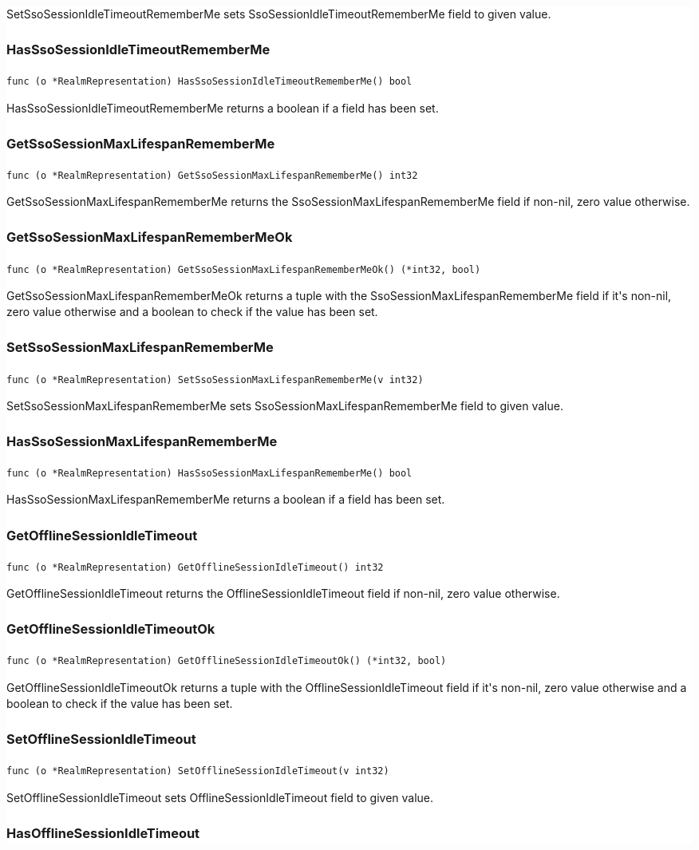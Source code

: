 SetSsoSessionIdleTimeoutRememberMe sets SsoSessionIdleTimeoutRememberMe field to given value.

### HasSsoSessionIdleTimeoutRememberMe

`func (o *RealmRepresentation) HasSsoSessionIdleTimeoutRememberMe() bool`

HasSsoSessionIdleTimeoutRememberMe returns a boolean if a field has been set.

### GetSsoSessionMaxLifespanRememberMe

`func (o *RealmRepresentation) GetSsoSessionMaxLifespanRememberMe() int32`

GetSsoSessionMaxLifespanRememberMe returns the SsoSessionMaxLifespanRememberMe field if non-nil, zero value otherwise.

### GetSsoSessionMaxLifespanRememberMeOk

`func (o *RealmRepresentation) GetSsoSessionMaxLifespanRememberMeOk() (*int32, bool)`

GetSsoSessionMaxLifespanRememberMeOk returns a tuple with the SsoSessionMaxLifespanRememberMe field if it's non-nil, zero value otherwise
and a boolean to check if the value has been set.

### SetSsoSessionMaxLifespanRememberMe

`func (o *RealmRepresentation) SetSsoSessionMaxLifespanRememberMe(v int32)`

SetSsoSessionMaxLifespanRememberMe sets SsoSessionMaxLifespanRememberMe field to given value.

### HasSsoSessionMaxLifespanRememberMe

`func (o *RealmRepresentation) HasSsoSessionMaxLifespanRememberMe() bool`

HasSsoSessionMaxLifespanRememberMe returns a boolean if a field has been set.

### GetOfflineSessionIdleTimeout

`func (o *RealmRepresentation) GetOfflineSessionIdleTimeout() int32`

GetOfflineSessionIdleTimeout returns the OfflineSessionIdleTimeout field if non-nil, zero value otherwise.

### GetOfflineSessionIdleTimeoutOk

`func (o *RealmRepresentation) GetOfflineSessionIdleTimeoutOk() (*int32, bool)`

GetOfflineSessionIdleTimeoutOk returns a tuple with the OfflineSessionIdleTimeout field if it's non-nil, zero value otherwise
and a boolean to check if the value has been set.

### SetOfflineSessionIdleTimeout

`func (o *RealmRepresentation) SetOfflineSessionIdleTimeout(v int32)`

SetOfflineSessionIdleTimeout sets OfflineSessionIdleTimeout field to given value.

### HasOfflineSessionIdleTimeout
